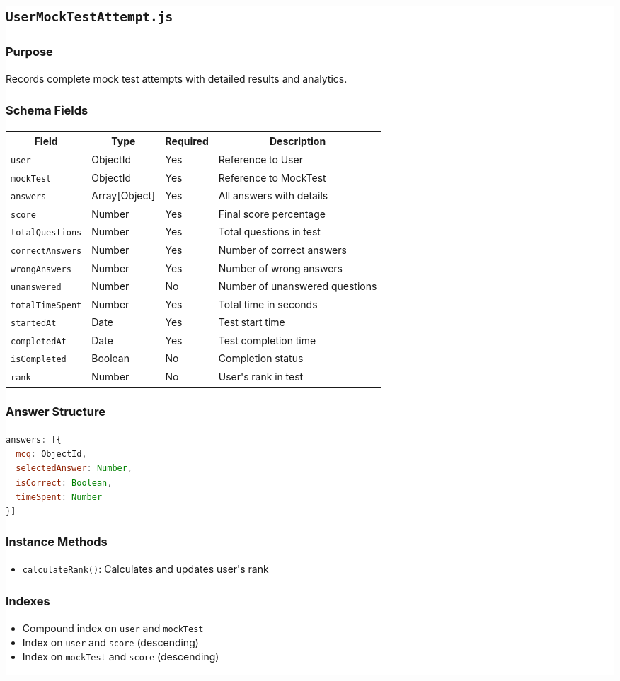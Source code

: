 ## `UserMockTestAttempt.js`

### Purpose
Records complete mock test attempts with detailed results and analytics.

### Schema Fields

| Field | Type | Required | Description |
|-------|------|----------|-------------|
| `user` | ObjectId | Yes | Reference to User |
| `mockTest` | ObjectId | Yes | Reference to MockTest |
| `answers` | Array[Object] | Yes | All answers with details |
| `score` | Number | Yes | Final score percentage |
| `totalQuestions` | Number | Yes | Total questions in test |
| `correctAnswers` | Number | Yes | Number of correct answers |
| `wrongAnswers` | Number | Yes | Number of wrong answers |
| `unanswered` | Number | No | Number of unanswered questions |
| `totalTimeSpent` | Number | Yes | Total time in seconds |
| `startedAt` | Date | Yes | Test start time |
| `completedAt` | Date | Yes | Test completion time |
| `isCompleted` | Boolean | No | Completion status |
| `rank` | Number | No | User's rank in test |

### Answer Structure
```javascript
answers: [{
  mcq: ObjectId,
  selectedAnswer: Number,
  isCorrect: Boolean,
  timeSpent: Number
}]
```

### Instance Methods
- `calculateRank()`: Calculates and updates user's rank

### Indexes
- Compound index on `user` and `mockTest`
- Index on `user` and `score` (descending)
- Index on `mockTest` and `score` (descending)

---
